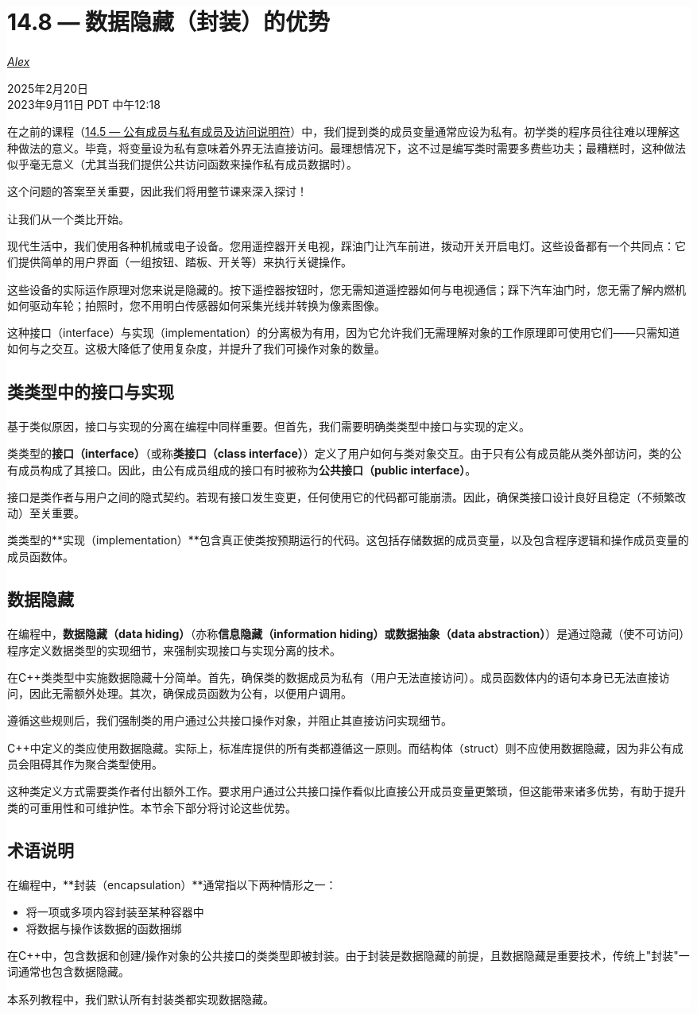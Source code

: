 14.8 — 数据隐藏（封装）的优势  
===================================================  

[*Alex*](https://www.learncpp.com/author/Alex/ "查看 Alex 的所有文章")  

2025年2月20日  
2023年9月11日 PDT 中午12:18  

 

在之前的课程（[14.5 — 公有成员与私有成员及访问说明符](Chapter-14/lesson14.5-public-and-private-members-and-access-specifiers.md)）中，我们提到类的成员变量通常应设为私有。初学类的程序员往往难以理解这种做法的意义。毕竟，将变量设为私有意味着外界无法直接访问。最理想情况下，这不过是编写类时需要多费些功夫；最糟糕时，这种做法似乎毫无意义（尤其当我们提供公共访问函数来操作私有成员数据时）。  

这个问题的答案至关重要，因此我们将用整节课来深入探讨！  

让我们从一个类比开始。  

现代生活中，我们使用各种机械或电子设备。您用遥控器开关电视，踩油门让汽车前进，拨动开关开启电灯。这些设备都有一个共同点：它们提供简单的用户界面（一组按钮、踏板、开关等）来执行关键操作。  

这些设备的实际运作原理对您来说是隐藏的。按下遥控器按钮时，您无需知道遥控器如何与电视通信；踩下汽车油门时，您无需了解内燃机如何驱动车轮；拍照时，您不用明白传感器如何采集光线并转换为像素图像。  

这种接口（interface）与实现（implementation）的分离极为有用，因为它允许我们无需理解对象的工作原理即可使用它们——只需知道如何与之交互。这极大降低了使用复杂度，并提升了我们可操作对象的数量。  

类类型中的接口与实现  
----------------  

基于类似原因，接口与实现的分离在编程中同样重要。但首先，我们需要明确类类型中接口与实现的定义。  

类类型的**接口（interface）**（或称**类接口（class interface）**）定义了用户如何与类对象交互。由于只有公有成员能从类外部访问，类的公有成员构成了其接口。因此，由公有成员组成的接口有时被称为**公共接口（public interface）**。  

接口是类作者与用户之间的隐式契约。若现有接口发生变更，任何使用它的代码都可能崩溃。因此，确保类接口设计良好且稳定（不频繁改动）至关重要。  

类类型的**实现（implementation）**包含真正使类按预期运行的代码。这包括存储数据的成员变量，以及包含程序逻辑和操作成员变量的成员函数体。  

数据隐藏  
----------------  

在编程中，**数据隐藏（data hiding）**（亦称**信息隐藏（information hiding）**或**数据抽象（data abstraction）**）是通过隐藏（使不可访问）程序定义数据类型的实现细节，来强制实现接口与实现分离的技术。  

在C++类类型中实施数据隐藏十分简单。首先，确保类的数据成员为私有（用户无法直接访问）。成员函数体内的语句本身已无法直接访问，因此无需额外处理。其次，确保成员函数为公有，以便用户调用。  

遵循这些规则后，我们强制类的用户通过公共接口操作对象，并阻止其直接访问实现细节。  

C++中定义的类应使用数据隐藏。实际上，标准库提供的所有类都遵循这一原则。而结构体（struct）则不应使用数据隐藏，因为非公有成员会阻碍其作为聚合类型使用。  

这种类定义方式需要类作者付出额外工作。要求用户通过公共接口操作看似比直接公开成员变量更繁琐，但这能带来诸多优势，有助于提升类的可重用性和可维护性。本节余下部分将讨论这些优势。  

术语说明  
----------------  

在编程中，**封装（encapsulation）**通常指以下两种情形之一：  
* 将一项或多项内容封装至某种容器中  
* 将数据与操作该数据的函数捆绑  

在C++中，包含数据和创建/操作对象的公共接口的类类型即被封装。由于封装是数据隐藏的前提，且数据隐藏是重要技术，传统上"封装"一词通常也包含数据隐藏。  

本系列教程中，我们默认所有封装类都实现数据隐藏。  
